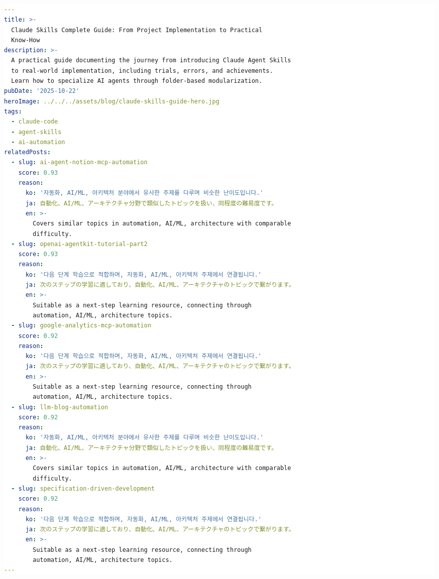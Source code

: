 ```yaml
---
title: >-
  Claude Skills Complete Guide: From Project Implementation to Practical
  Know-How
description: >-
  A practical guide documenting the journey from introducing Claude Agent Skills
  to real-world implementation, including trials, errors, and achievements.
  Learn how to specialize AI agents through folder-based modularization.
pubDate: '2025-10-22'
heroImage: ../../../assets/blog/claude-skills-guide-hero.jpg
tags:
  - claude-code
  - agent-skills
  - ai-automation
relatedPosts:
  - slug: ai-agent-notion-mcp-automation
    score: 0.93
    reason:
      ko: '자동화, AI/ML, 아키텍처 분야에서 유사한 주제를 다루며 비슷한 난이도입니다.'
      ja: 自動化、AI/ML、アーキテクチャ分野で類似したトピックを扱い、同程度の難易度です。
      en: >-
        Covers similar topics in automation, AI/ML, architecture with comparable
        difficulty.
  - slug: openai-agentkit-tutorial-part2
    score: 0.93
    reason:
      ko: '다음 단계 학습으로 적합하며, 자동화, AI/ML, 아키텍처 주제에서 연결됩니다.'
      ja: 次のステップの学習に適しており、自動化、AI/ML、アーキテクチャのトピックで繋がります。
      en: >-
        Suitable as a next-step learning resource, connecting through
        automation, AI/ML, architecture topics.
  - slug: google-analytics-mcp-automation
    score: 0.92
    reason:
      ko: '다음 단계 학습으로 적합하며, 자동화, AI/ML, 아키텍처 주제에서 연결됩니다.'
      ja: 次のステップの学習に適しており、自動化、AI/ML、アーキテクチャのトピックで繋がります。
      en: >-
        Suitable as a next-step learning resource, connecting through
        automation, AI/ML, architecture topics.
  - slug: llm-blog-automation
    score: 0.92
    reason:
      ko: '자동화, AI/ML, 아키텍처 분야에서 유사한 주제를 다루며 비슷한 난이도입니다.'
      ja: 自動化、AI/ML、アーキテクチャ分野で類似したトピックを扱い、同程度の難易度です。
      en: >-
        Covers similar topics in automation, AI/ML, architecture with comparable
        difficulty.
  - slug: specification-driven-development
    score: 0.92
    reason:
      ko: '다음 단계 학습으로 적합하며, 자동화, AI/ML, 아키텍처 주제에서 연결됩니다.'
      ja: 次のステップの学習に適しており、自動化、AI/ML、アーキテクチャのトピックで繋がります。
      en: >-
        Suitable as a next-step learning resource, connecting through
        automation, AI/ML, architecture topics.
---
```
